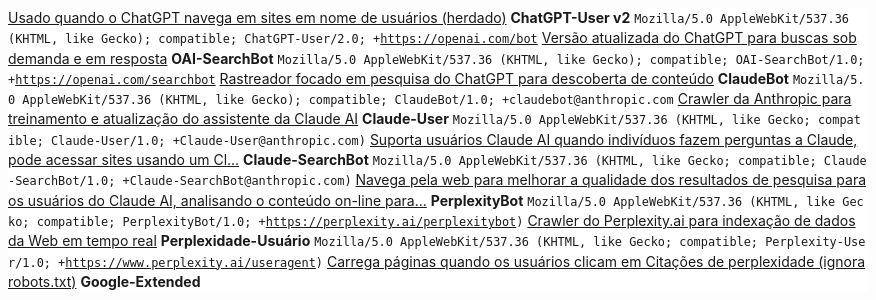 <td><a href="https://platform.openai.com/docs/bots/" target="_blank" rel="noopener nofollow noreferrer">Usado quando o ChatGPT navega em sites em nome de usuários (herdado)</a></td>
</tr>
<tr>
<td><strong>ChatGPT-User v2</strong></td>
<td><code>Mozilla/5.0 AppleWebKit/537.36 (KHTML, like Gecko); compatible; ChatGPT-User/2.0; +<a href="https://openai.com/bot" target="_blank" rel="noopener nofollow noreferrer">https://openai.com/bot</a></code></td>
<td><a href="https://platform.openai.com/docs/bots/" target="_blank" rel="noopener nofollow noreferrer">Versão atualizada do ChatGPT para buscas sob demanda e em resposta</a></td>
</tr>
<tr>
<td><strong>OAI-SearchBot</strong></td>
<td><code>Mozilla/5.0 AppleWebKit/537.36 (KHTML, like Gecko); compatible; OAI-SearchBot/1.0; +<a href="https://openai.com/searchbot" target="_blank" rel="noopener nofollow noreferrer">https://openai.com/searchbot</a></code></td>
<td><a href="https://platform.openai.com/docs/bots/" target="_blank" rel="noopener nofollow noreferrer">Rastreador focado em pesquisa do ChatGPT para descoberta de conteúdo</a></td>
</tr>
<tr>
<td><strong>ClaudeBot</strong></td>
<td><code>Mozilla/5.0 AppleWebKit/537.36 (KHTML, like Gecko); compatible; ClaudeBot/1.0; +claudebot@anthropic.com</code></td>
<td><a href="https://support.claude.com/en/articles/8896518-does-anthropic-crawl-data-from-the-web-and-how-can-site-owners-block-the-crawler" target="_blank" rel="noopener nofollow noreferrer">Crawler da Anthropic para treinamento e atualização do assistente da Claude AI</a></td>
</tr>
<tr>
<td><strong>Claude-User</strong></td>
<td><code>Mozilla/5.0 AppleWebKit/537.36 (KHTML, like Gecko; compatible; Claude-User/1.0; +Claude-User@anthropic.com)</code></td>
<td><a href="https://support.claude.com/en/articles/8896518-does-anthropic-crawl-data-from-the-web-and-how-can-site-owners-block-the-crawler" target="_blank" rel="noopener nofollow noreferrer">Suporta usuários Claude AI quando indivíduos fazem perguntas a Claude, pode acessar sites usando um Cl...</a></td>
</tr>
<tr>
<td><strong>Claude-SearchBot</strong></td>
<td><code>Mozilla/5.0 AppleWebKit/537.36 (KHTML, like Gecko; compatible; Claude-SearchBot/1.0; +Claude-SearchBot@anthropic.com)</code></td>
<td><a href="https://support.claude.com/en/articles/8896518-does-anthropic-crawl-data-from-the-web-and-how-can-site-owners-block-the-crawler" target="_blank" rel="noopener nofollow noreferrer">Navega pela web para melhorar a qualidade dos resultados de pesquisa para os usuários do Claude AI, analisando o conteúdo on-line para...</a></td>
</tr>
<tr>
<td><strong>PerplexityBot</strong></td>
<td><code>Mozilla/5.0 AppleWebKit/537.36 (KHTML, like Gecko; compatible; PerplexityBot/1.0; +<a href="https://www.perplexity.ai/perplexitybot" target="_blank" rel="noopener nofollow noreferrer">https://perplexity.ai/perplexitybot</a>)</code></td>
<td><a href="https://docs.perplexity.ai/guides/bots" target="_blank" rel="noopener nofollow noreferrer">Crawler do Perplexity.ai para indexação de dados da Web em tempo real</a></td>
</tr>
<tr>
<td><strong>Perplexidade-Usuário</strong></td>
<td><code>Mozilla/5.0 AppleWebKit/537.36 (KHTML, like Gecko; compatible; Perplexity-User/1.0; +<a href="https://www.perplexity.ai/useragent" target="_blank" rel="noopener nofollow noreferrer">https://www.perplexity.ai/useragent</a>)</code></td>
<td><a href="https://docs.perplexity.ai/guides/bots" target="_blank" rel="noopener nofollow noreferrer">Carrega páginas quando os usuários clicam em Citações de perplexidade (ignora robots.txt)</a></td>
</tr>
<tr>
<td><strong>Google-Extended</strong></td>